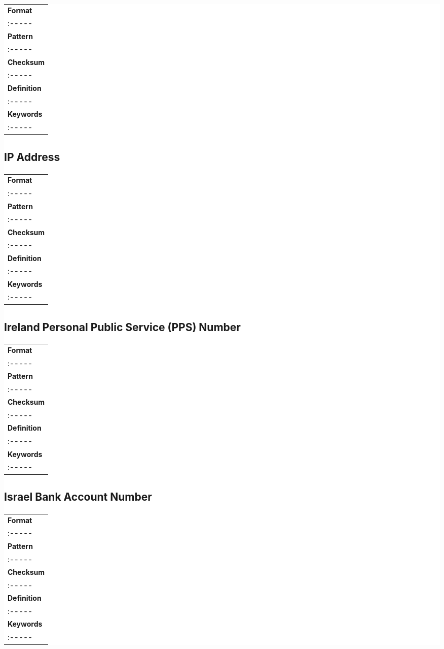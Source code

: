 ||
|:-----|
|**Format**|
|:-----|
|**Pattern**|
|:-----|
|**Checksum**|
|:-----|
|**Definition**|
|:-----|
|**Keywords**|
|:-----|
   

## IP Address


||
|:-----|
|**Format**|
|:-----|
|**Pattern**|
|:-----|
|**Checksum**|
|:-----|
|**Definition**|
|:-----|
|**Keywords**|
|:-----|
   

## Ireland Personal Public Service (PPS) Number


||
|:-----|
|**Format**|
|:-----|
|**Pattern**|
|:-----|
|**Checksum**|
|:-----|
|**Definition**|
|:-----|
|**Keywords**|
|:-----|
   

## Israel Bank Account Number


||
|:-----|
|**Format**|
|:-----|
|**Pattern**|
|:-----|
|**Checksum**|
|:-----|
|**Definition**|
|:-----|
|**Keywords**|
|:-----|
   